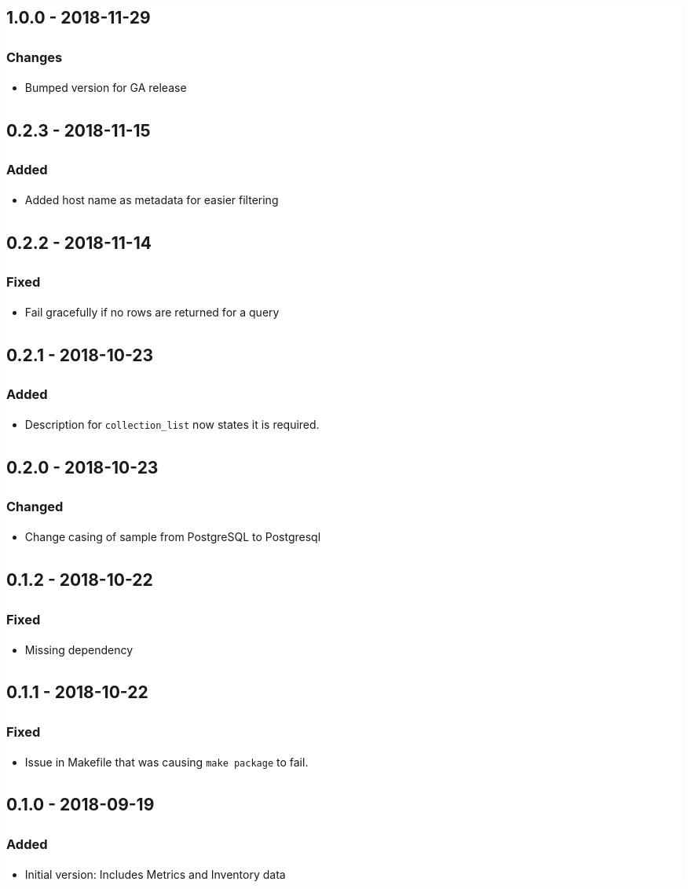 ## 1.0.0 - 2018-11-29
### Changes
- Bumped version for GA release

## 0.2.3 - 2018-11-15
### Added
- Added host name as metadata for easier filtering

## 0.2.2 - 2018-11-14
### Fixed
- Fail gracefully if no rows are returned for a query

## 0.2.1 - 2018-10-23
### Added
- Description for `collection_list` now states it is required.

## 0.2.0 - 2018-10-23
### Changed
- Change casing of sample from PostgreSQL to Postgresql

## 0.1.2 - 2018-10-22
### Fixed
- Missing dependency

## 0.1.1 - 2018-10-22
### Fixed
- Issue in Makefile that was causing `make package` to fail.

## 0.1.0 - 2018-09-19
### Added
- Initial version: Includes Metrics and Inventory data
